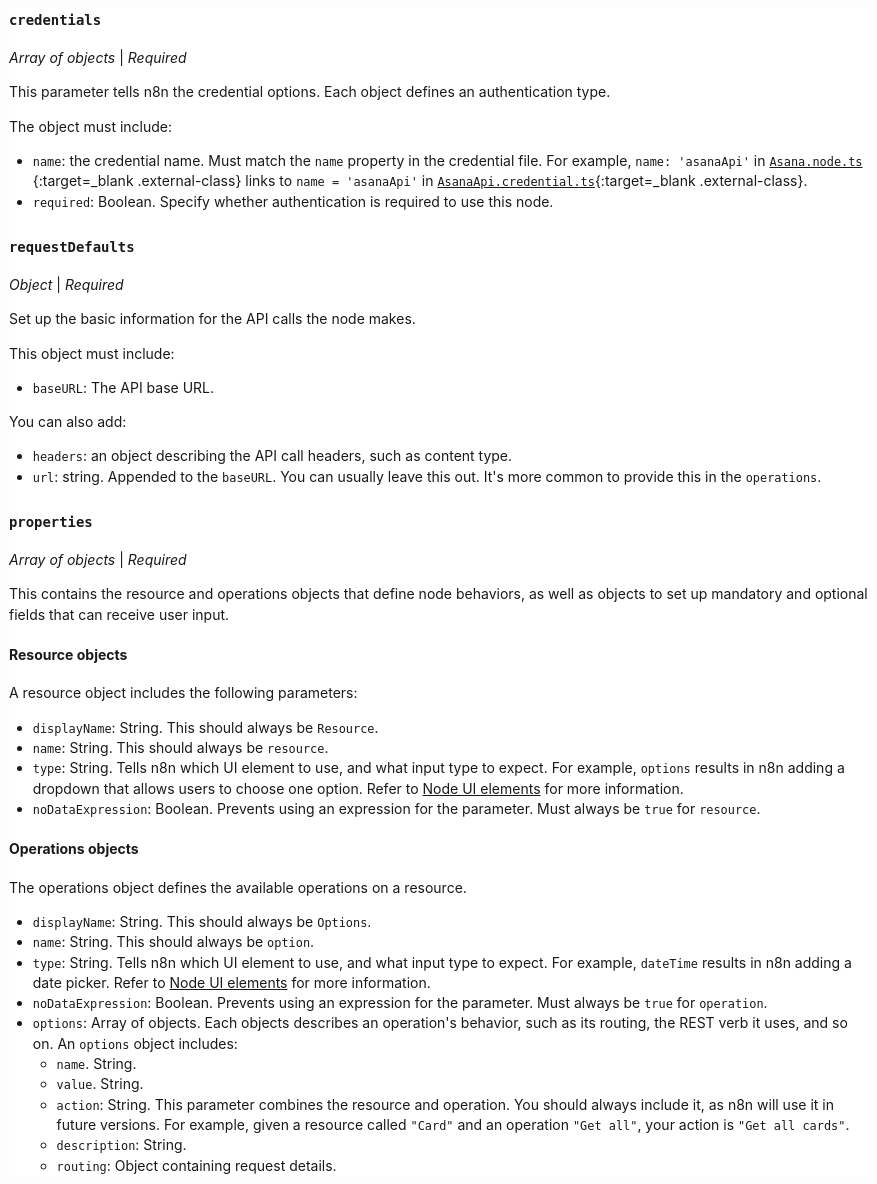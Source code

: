### `credentials`

_Array of objects_ | _Required_  

This parameter tells n8n the credential options. Each object defines an authentication type.

The object must include:

* `name`: the credential name. Must match the `name` property in the credential file. For example, `name: 'asanaApi'`  in [`Asana.node.ts`](https://github.com/n8n-io/n8n/blob/master/packages/nodes-base/nodes/Asana/Asana.node.ts){:target=_blank .external-class} links to `name = 'asanaApi'` in [`AsanaApi.credential.ts`](https://github.com/n8n-io/n8n/blob/master/packages/nodes-base/credentials/AsanaApi.credentials.ts){:target=_blank .external-class}.
* `required`: Boolean. Specify whether authentication is required to use this node.

### `requestDefaults`

_Object_ | _Required_  

Set up the basic information for the API calls the node makes.

This object must include:

* `baseURL`: The API base URL.

You can also add:

* `headers`: an object describing the API call headers, such as content type.
* `url`: string. Appended to the `baseURL`. You can usually leave this out. It's more common to provide this in the `operations`.

### `properties`

_Array of objects_ | _Required_  

This contains the resource and operations objects that define node behaviors, as well as objects to set up mandatory and optional fields that can receive user input.

#### Resource objects

A resource object includes the following parameters:

* `displayName`: String. This should always be `Resource`.
* `name`: String. This should always be `resource`.
* `type`: String. Tells n8n which UI element to use, and what input type to expect. For example, `options` results in n8n adding a dropdown that allows users to choose one option. Refer to [Node UI elements](/integrations/creating-nodes/build/reference/ui-elements/) for more information.
* `noDataExpression`: Boolean. Prevents using an expression for the parameter. Must always be `true` for `resource`. 

#### Operations objects

The operations object defines the available operations on a resource.

* `displayName`: String. This should always be `Options`.
* `name`: String. This should always be `option`.
* `type`: String. Tells n8n which UI element to use, and what input type to expect. For example, `dateTime` results in n8n adding a date picker. Refer to [Node UI elements](/integrations/creating-nodes/build/reference/ui-elements/) for more information.
* `noDataExpression`: Boolean. Prevents using an expression for the parameter. Must always be `true` for `operation`.
* `options`: Array of objects. Each objects describes an operation's behavior, such as its routing, the REST verb it uses, and so on. An `options` object includes:
	* `name`. String.
	* `value`. String.
	* `action`: String. This parameter combines the resource and operation. You should always include it, as n8n will use it in future versions. For example, given a resource called `"Card"` and an operation `"Get all"`, your action is `"Get all cards"`.
	* `description`: String.
	* `routing`: Object containing request details.